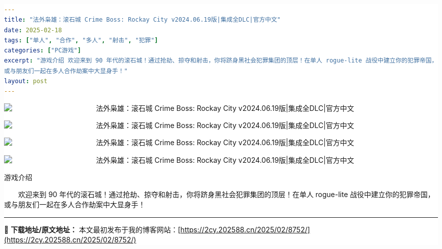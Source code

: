 ```yaml
---
title: "法外枭雄：滚石城 Crime Boss: Rockay City v2024.06.19版|集成全DLC|官方中文"
date: 2025-02-18
tags: ["单人", "合作", "多人", "射击", "犯罪"]
categories: ["PC游戏"]
excerpt: "游戏介绍 欢迎来到 90 年代的滚石城！通过抢劫、掠夺和射击，你将跻身黑社会犯罪集团的顶层！在单人 rogue-lite 战役中建立你的犯罪帝国，或与朋友们一起在多人合作劫案中大显身手！"
layout: post
---
```


<div></div>
<div>
<p style="text-align: center;"><img style="display: block; margin-left: auto; margin-right: auto; width: 100%; height: auto;" src="https://2cy.202588.cn/wp-content/uploads/2025/02/20250218_67b46ffbdda65.webp" alt="法外枭雄：滚石城 Crime Boss: Rockay City v2024.06.19版|集成全DLC|官方中文" /></p>
<p style="text-align: center;"><img style="display: block; margin-left: auto; margin-right: auto; width: 100%; height: auto;" src="https://2cy.202588.cn/wp-content/uploads/2025/02/20250218_67b46ffc2fbaa.webp" alt="法外枭雄：滚石城 Crime Boss: Rockay City v2024.06.19版|集成全DLC|官方中文" /></p>
<p style="text-align: center;"><img style="display: block; margin-left: auto; margin-right: auto; width: 100%; height: auto;" src="https://2cy.202588.cn/wp-content/uploads/2025/02/20250218_67b46ffc7d79d.webp" alt="法外枭雄：滚石城 Crime Boss: Rockay City v2024.06.19版|集成全DLC|官方中文" /></p>
<p style="text-align: center;"><img style="display: block; margin-left: auto; margin-right: auto; width: 100%; height: auto;" src="https://2cy.202588.cn/wp-content/uploads/2025/02/20250218_67b46ffcba195.webp" alt="法外枭雄：滚石城 Crime Boss: Rockay City v2024.06.19版|集成全DLC|官方中文" /></p>
游戏介绍
<p style="white-space: normal; text-indent: 2em; text-align: left;">欢迎来到 90 年代的滚石城！通过抢劫、掠夺和射击，你将跻身黑社会犯罪集团的顶层！在单人 rogue-lite 战役中建立你的犯罪帝国，或与朋友们一起在多人合作劫案中大显身手！</p>

</div>

---
📖 **下载地址/原文地址：** 本文最初发布于我的博客网站：[https://2cy.202588.cn/2025/02/8752/](https://2cy.202588.cn/2025/02/8752/)

